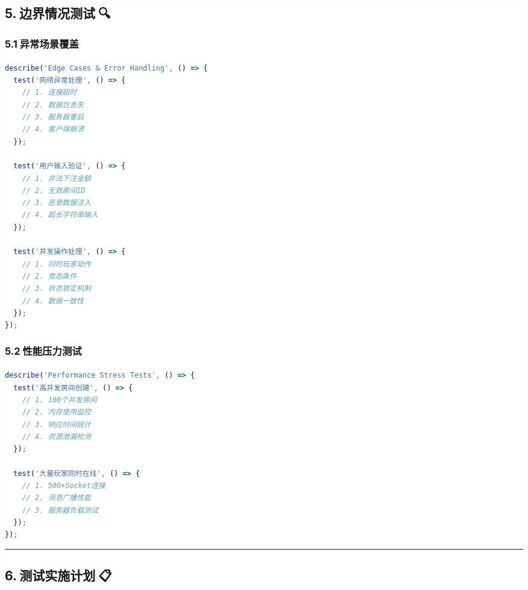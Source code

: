 
## 5. 边界情况测试 🔍

### 5.1 异常场景覆盖

```javascript
describe('Edge Cases & Error Handling', () => {
  test('网络异常处理', () => {
    // 1. 连接超时
    // 2. 数据包丢失  
    // 3. 服务器重启
    // 4. 客户端崩溃
  });
  
  test('用户输入验证', () => {
    // 1. 非法下注金额
    // 2. 无效房间ID
    // 3. 恶意数据注入
    // 4. 超长字符串输入
  });
  
  test('并发操作处理', () => {
    // 1. 同时玩家动作
    // 2. 竞态条件
    // 3. 状态锁定机制
    // 4. 数据一致性
  });
});
```

### 5.2 性能压力测试

```javascript
describe('Performance Stress Tests', () => {
  test('高并发房间创建', () => {
    // 1. 100个并发房间
    // 2. 内存使用监控
    // 3. 响应时间统计
    // 4. 资源泄漏检测
  });
  
  test('大量玩家同时在线', () => {
    // 1. 500+Socket连接
    // 2. 消息广播性能
    // 3. 服务器负载测试
  });
});
```

---

## 6. 测试实施计划 📋
